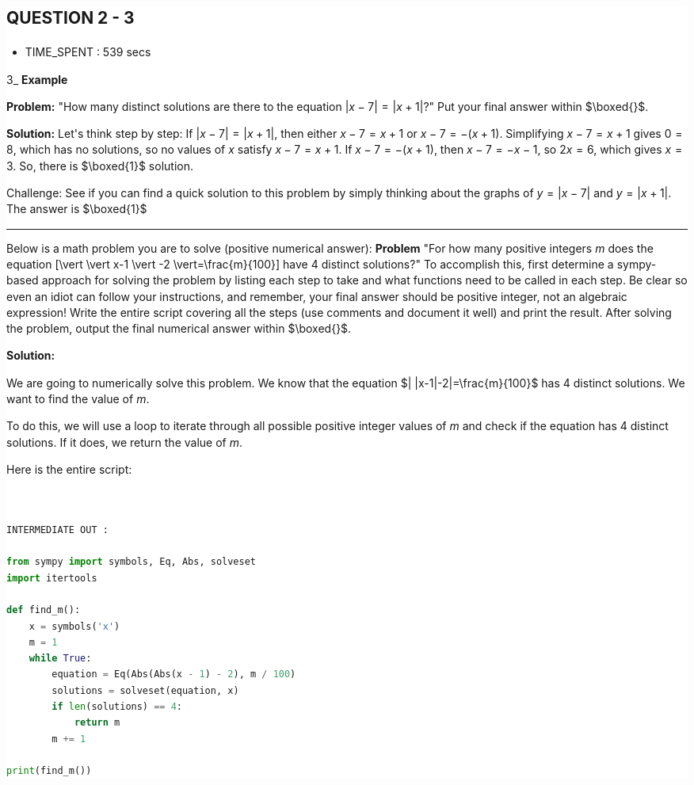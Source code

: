 

## QUESTION 2 - 3 
- TIME_SPENT : 539 secs

3_
**Example**

**Problem:** 
"How many distinct solutions are there to the equation $|x-7| = |x+1|$?"
Put your final answer within $\boxed{}$.

**Solution:** 
Let's think step by step:
If $|x-7| = |x+1|$, then either $x-7 = x+1$ or $x-7 = -(x+1)$.  Simplifying $x-7=x+1$ gives $0=8$, which has no solutions, so no values of $x$ satisfy $x-7 = x+1$.  If $x-7 = -(x+1)$, then $x-7 = -x-1$, so $2x = 6$, which gives $x=3$.  So, there is $\boxed{1}$ solution.

Challenge: See if you can find a quick solution to this problem by simply thinking about the graphs of $y=|x-7|$ and $y=|x+1|$. The answer is $\boxed{1}$


---

Below is a math problem you are to solve (positive numerical answer):
**Problem**
"For how many positive integers $m$ does the equation \[\vert \vert x-1 \vert -2 \vert=\frac{m}{100}\] have $4$ distinct solutions?"
To accomplish this, first determine a sympy-based approach for solving the problem by listing each step to take and what functions need to be called in each step. Be clear so even an idiot can follow your instructions, and remember, your final answer should be positive integer, not an algebraic expression!
Write the entire script covering all the steps (use comments and document it well) and print the result. After solving the problem, output the final numerical answer within $\boxed{}$.

**Solution:** 



We are going to numerically solve this problem. We know that the equation $| |x-1|-2|=\frac{m}{100}$ has 4 distinct solutions. We want to find the value of $m$.

To do this, we will use a loop to iterate through all possible positive integer values of $m$ and check if the equation has 4 distinct solutions. If it does, we return the value of $m$.

Here is the entire script:

```python


INTERMEDIATE OUT :

from sympy import symbols, Eq, Abs, solveset
import itertools

def find_m():
    x = symbols('x')
    m = 1
    while True:
        equation = Eq(Abs(Abs(x - 1) - 2), m / 100)
        solutions = solveset(equation, x)
        if len(solutions) == 4:
            return m
        m += 1

print(find_m())
```
